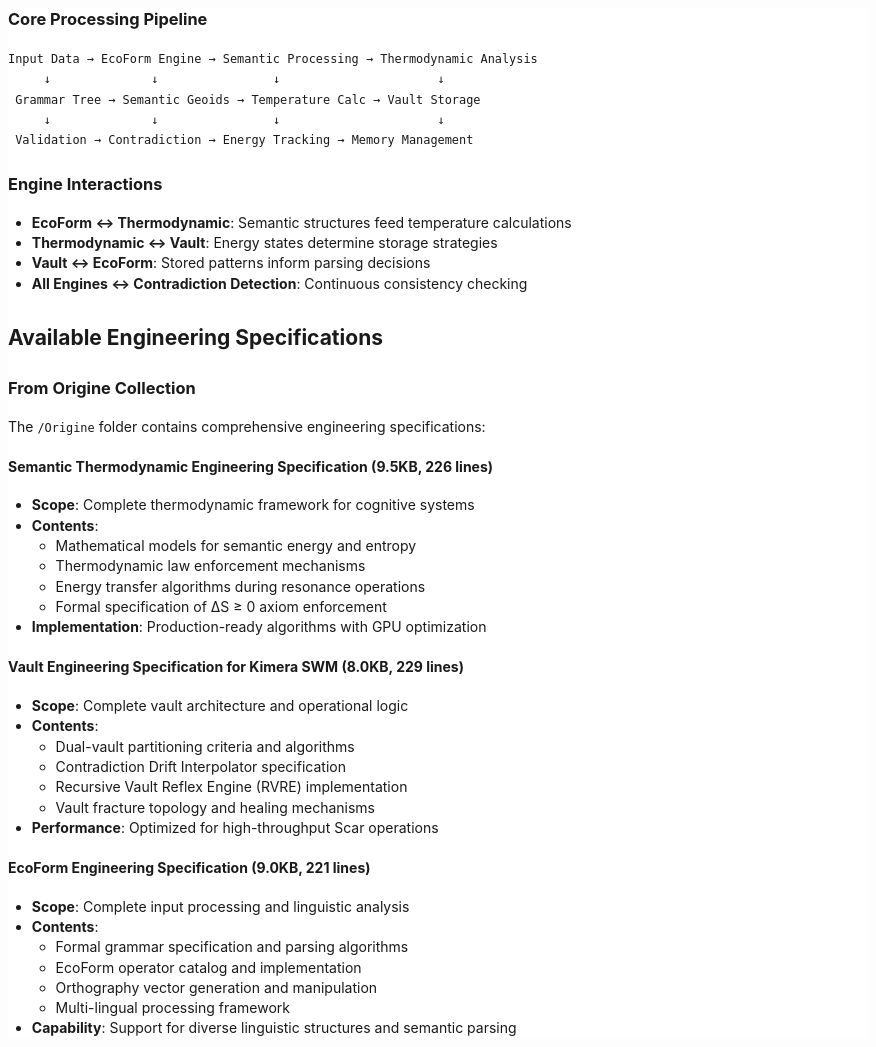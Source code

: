 ### Core Processing Pipeline
```
Input Data → EcoForm Engine → Semantic Processing → Thermodynamic Analysis
     ↓              ↓                ↓                      ↓
 Grammar Tree → Semantic Geoids → Temperature Calc → Vault Storage
     ↓              ↓                ↓                      ↓
 Validation → Contradiction → Energy Tracking → Memory Management
```

### Engine Interactions
- **EcoForm ↔ Thermodynamic**: Semantic structures feed temperature calculations
- **Thermodynamic ↔ Vault**: Energy states determine storage strategies
- **Vault ↔ EcoForm**: Stored patterns inform parsing decisions
- **All Engines ↔ Contradiction Detection**: Continuous consistency checking

## Available Engineering Specifications

### From Origine Collection
The `/Origine` folder contains comprehensive engineering specifications:

#### **Semantic Thermodynamic Engineering Specification** (9.5KB, 226 lines)
- **Scope**: Complete thermodynamic framework for cognitive systems
- **Contents**:
  - Mathematical models for semantic energy and entropy
  - Thermodynamic law enforcement mechanisms
  - Energy transfer algorithms during resonance operations
  - Formal specification of ΔS ≥ 0 axiom enforcement
- **Implementation**: Production-ready algorithms with GPU optimization

#### **Vault Engineering Specification for Kimera SWM** (8.0KB, 229 lines)
- **Scope**: Complete vault architecture and operational logic
- **Contents**:
  - Dual-vault partitioning criteria and algorithms
  - Contradiction Drift Interpolator specification
  - Recursive Vault Reflex Engine (RVRE) implementation
  - Vault fracture topology and healing mechanisms
- **Performance**: Optimized for high-throughput Scar operations

#### **EcoForm Engineering Specification** (9.0KB, 221 lines)
- **Scope**: Complete input processing and linguistic analysis
- **Contents**:
  - Formal grammar specification and parsing algorithms
  - EcoForm operator catalog and implementation
  - Orthography vector generation and manipulation
  - Multi-lingual processing framework
- **Capability**: Support for diverse linguistic structures and semantic parsing
